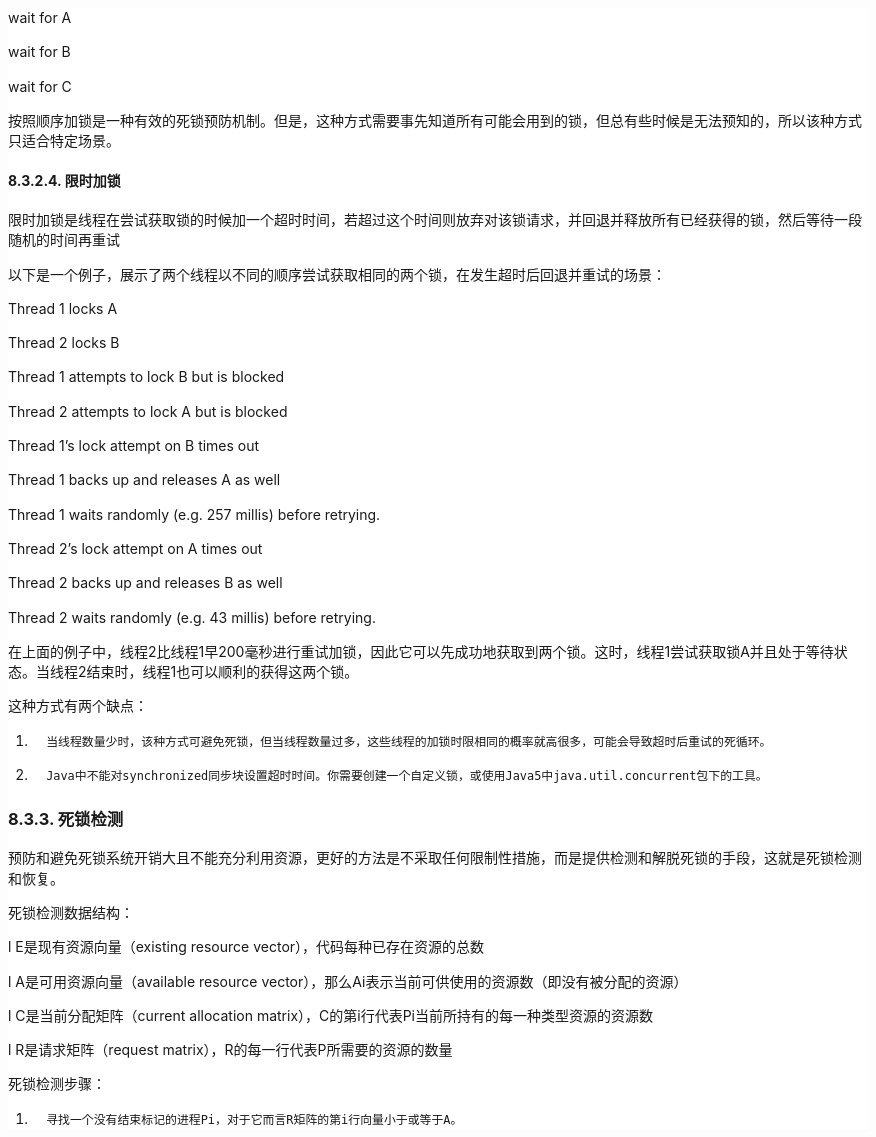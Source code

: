wait for A 

wait for B

wait for C

按照顺序加锁是一种有效的死锁预防机制。但是，这种方式需要事先知道所有可能会用到的锁，但总有些时候是无法预知的，所以该种方式只适合特定场景。

 

#### 8.3.2.4.         限时加锁

限时加锁是线程在尝试获取锁的时候加一个超时时间，若超过这个时间则放弃对该锁请求，并回退并释放所有已经获得的锁，然后等待一段随机的时间再重试

以下是一个例子，展示了两个线程以不同的顺序尝试获取相同的两个锁，在发生超时后回退并重试的场景：

Thread 1 locks A 

Thread 2 locks B 

Thread 1 attempts to lock B but is blocked 

Thread 2 attempts to lock A but is blocked 

Thread 1’s lock attempt on B times out 

Thread 1 backs up and releases A as well 

Thread 1 waits randomly (e.g. 257 millis) before retrying. 

Thread 2’s lock attempt on A times out 

Thread 2 backs up and releases B as well 

Thread 2 waits randomly (e.g. 43 millis) before retrying.

 

在上面的例子中，线程2比线程1早200毫秒进行重试加锁，因此它可以先成功地获取到两个锁。这时，线程1尝试获取锁A并且处于等待状态。当线程2结束时，线程1也可以顺利的获得这两个锁。

这种方式有两个缺点：

1)       当线程数量少时，该种方式可避免死锁，但当线程数量过多，这些线程的加锁时限相同的概率就高很多，可能会导致超时后重试的死循环。

2)       Java中不能对synchronized同步块设置超时时间。你需要创建一个自定义锁，或使用Java5中java.util.concurrent包下的工具。

### 8.3.3.   死锁检测

预防和避免死锁系统开销大且不能充分利用资源，更好的方法是不采取任何限制性措施，而是提供检测和解脱死锁的手段，这就是死锁检测和恢复。

死锁检测数据结构：

l  E是现有资源向量（existing resource vector），代码每种已存在资源的总数

l  A是可用资源向量（available resource vector），那么Ai表示当前可供使用的资源数（即没有被分配的资源）

l  C是当前分配矩阵（current allocation matrix），C的第i行代表Pi当前所持有的每一种类型资源的资源数

l  R是请求矩阵（request matrix），R的每一行代表P所需要的资源的数量

   

 

死锁检测步骤：

1)       寻找一个没有结束标记的进程Pi，对于它而言R矩阵的第i行向量小于或等于A。
